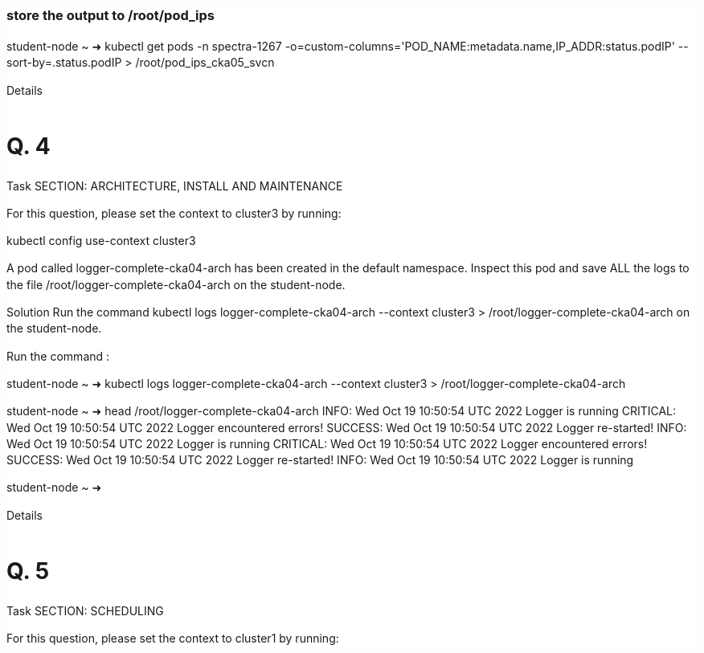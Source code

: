 ### store the output to /root/pod_ips

  student-node ~ ➜  kubectl get pods -n spectra-1267 -o=custom-columns='POD_NAME:metadata.name,IP_ADDR:status.podIP' --sort-by=.status.podIP > /root/pod_ips_cka05_svcn

Details






# Q. 4

Task
SECTION: ARCHITECTURE, INSTALL AND MAINTENANCE


For this question, please set the context to cluster3 by running:


kubectl config use-context cluster3



A pod called logger-complete-cka04-arch has been created in the default namespace. Inspect this pod and save ALL the logs to the file /root/logger-complete-cka04-arch on the student-node.


Solution
Run the command kubectl logs logger-complete-cka04-arch --context cluster3 > /root/logger-complete-cka04-arch on the student-node.

Run the command :

student-node ~ ➜ kubectl logs logger-complete-cka04-arch --context cluster3 > /root/logger-complete-cka04-arch

student-node ~ ➜  head /root/logger-complete-cka04-arch
INFO: Wed Oct 19 10:50:54 UTC 2022 Logger is running
CRITICAL: Wed Oct 19 10:50:54 UTC 2022 Logger encountered errors!
SUCCESS: Wed Oct 19 10:50:54 UTC 2022 Logger re-started!
INFO: Wed Oct 19 10:50:54 UTC 2022 Logger is running
CRITICAL: Wed Oct 19 10:50:54 UTC 2022 Logger encountered errors!
SUCCESS: Wed Oct 19 10:50:54 UTC 2022 Logger re-started!
INFO: Wed Oct 19 10:50:54 UTC 2022 Logger is running

student-node ~ ➜

Details

# Q. 5

Task
SECTION: SCHEDULING


For this question, please set the context to cluster1 by running:


